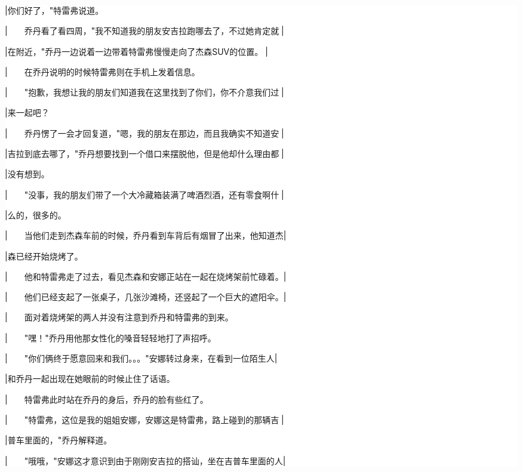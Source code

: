 |你们好了，"特雷弗说道。

|　　乔丹看了看四周，"我不知道我的朋友安吉拉跑哪去了，不过她肯定就 |

|在附近，"乔丹一边说着一边带着特雷弗慢慢走向了杰森SUV的位置。      |

|　　在乔丹说明的时候特雷弗则在手机上发着信息。

|　　"抱歉，我想让我的朋友们知道我在这里找到了你们，你不介意我们过 |

|来一起吧？

|　　乔丹愣了一会才回复道，"嗯，我的朋友在那边，而且我确实不知道安 |

|吉拉到底去哪了，"乔丹想要找到一个借口来摆脱他，但是他却什么理由都 |

|没有想到。

|　　"没事，我的朋友们带了一个大冷藏箱装满了啤酒烈酒，还有零食啊什 |

|么的，很多的。

|　　当他们走到杰森车前的时候，乔丹看到车背后有烟冒了出来，他知道杰|

|森已经开始烧烤了。

|　　他和特雷弗走了过去，看见杰森和安娜正站在一起在烧烤架前忙碌着。|

|　　他们已经支起了一张桌子，几张沙滩椅，还竖起了一个巨大的遮阳伞。|

|　　面对着烧烤架的两人并没有注意到乔丹和特雷弗的到来。

|　　"嘿！"乔丹用他那女性化的嗓音轻轻地打了声招呼。

|　　"你们俩终于愿意回来和我们。。。"安娜转过身来，在看到一位陌生人|

|和乔丹一起出现在她眼前的时候止住了话语。

|　　特雷弗此时站在乔丹的身后，乔丹的脸有些红了。

|　　"特雷弗，这位是我的姐姐安娜，安娜这是特雷弗，路上碰到的那辆吉 |

|普车里面的，"乔丹解释道。

|　　"哦哦，"安娜这才意识到由于刚刚安吉拉的搭讪，坐在吉普车里面的人|
